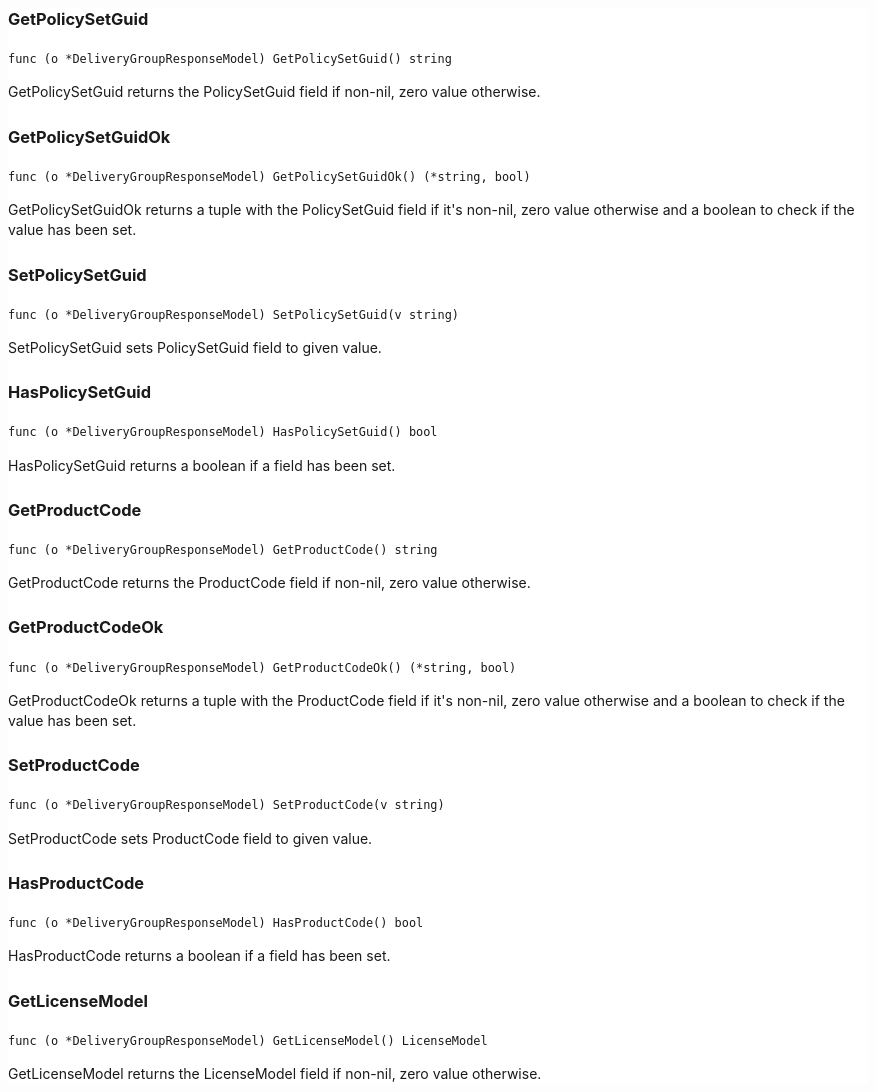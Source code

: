 ### GetPolicySetGuid

`func (o *DeliveryGroupResponseModel) GetPolicySetGuid() string`

GetPolicySetGuid returns the PolicySetGuid field if non-nil, zero value otherwise.

### GetPolicySetGuidOk

`func (o *DeliveryGroupResponseModel) GetPolicySetGuidOk() (*string, bool)`

GetPolicySetGuidOk returns a tuple with the PolicySetGuid field if it's non-nil, zero value otherwise
and a boolean to check if the value has been set.

### SetPolicySetGuid

`func (o *DeliveryGroupResponseModel) SetPolicySetGuid(v string)`

SetPolicySetGuid sets PolicySetGuid field to given value.

### HasPolicySetGuid

`func (o *DeliveryGroupResponseModel) HasPolicySetGuid() bool`

HasPolicySetGuid returns a boolean if a field has been set.

### GetProductCode

`func (o *DeliveryGroupResponseModel) GetProductCode() string`

GetProductCode returns the ProductCode field if non-nil, zero value otherwise.

### GetProductCodeOk

`func (o *DeliveryGroupResponseModel) GetProductCodeOk() (*string, bool)`

GetProductCodeOk returns a tuple with the ProductCode field if it's non-nil, zero value otherwise
and a boolean to check if the value has been set.

### SetProductCode

`func (o *DeliveryGroupResponseModel) SetProductCode(v string)`

SetProductCode sets ProductCode field to given value.

### HasProductCode

`func (o *DeliveryGroupResponseModel) HasProductCode() bool`

HasProductCode returns a boolean if a field has been set.

### GetLicenseModel

`func (o *DeliveryGroupResponseModel) GetLicenseModel() LicenseModel`

GetLicenseModel returns the LicenseModel field if non-nil, zero value otherwise.
